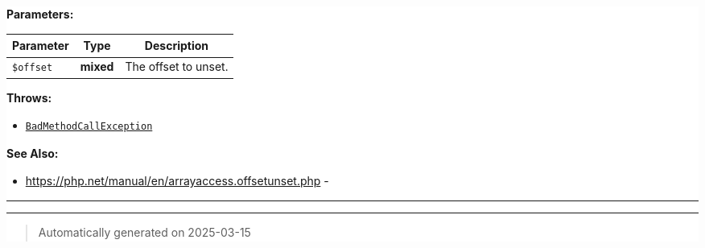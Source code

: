 






**Parameters:**

| Parameter | Type | Description |
|-----------|------|-------------|
| `$offset` | **mixed** | The offset to unset. |




**Throws:**

- [`BadMethodCallException`](../../../BadMethodCallException.md)



**See Also:**

* https://php.net/manual/en/arrayaccess.offsetunset.php - 

***


***
> Automatically generated on 2025-03-15
